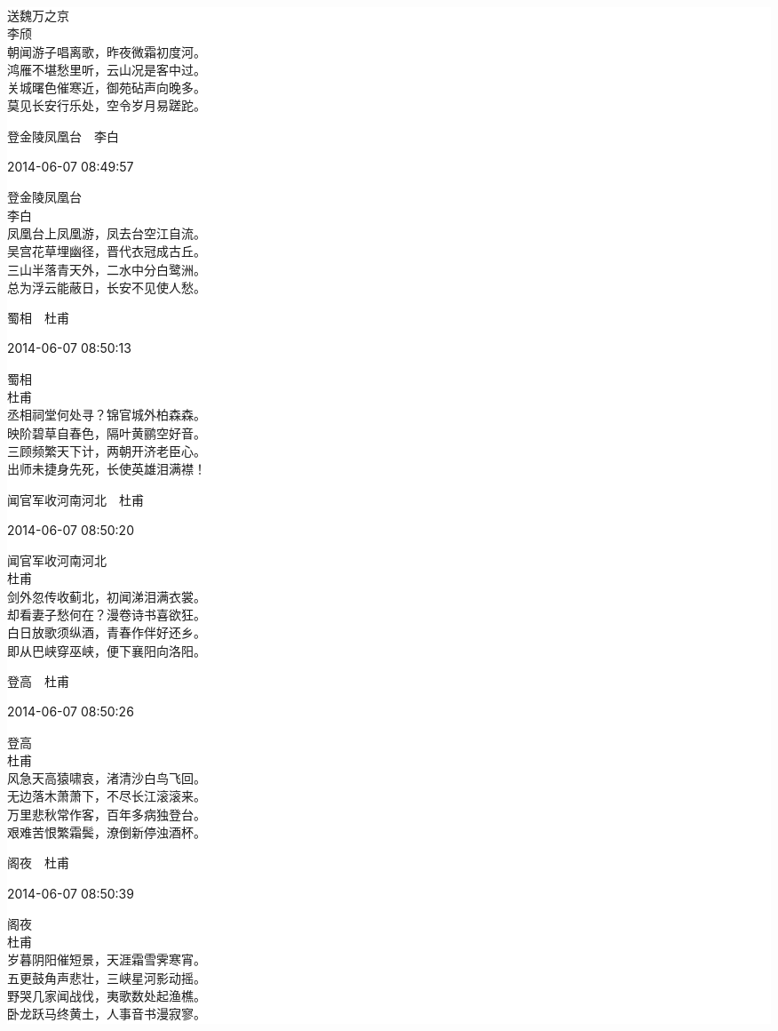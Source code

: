 送魏万之京  
李颀  
朝闻游子唱离歌，昨夜微霜初度河。  
鸿雁不堪愁里听，云山况是客中过。  
关城曙色催寒近，御苑砧声向晚多。  
莫见长安行乐处，空令岁月易蹉跎。

登金陵凤凰台　李白

2014-06-07 08:49:57

登金陵凤凰台  
李白  
凤凰台上凤凰游，凤去台空江自流。  
吴宫花草埋幽径，晋代衣冠成古丘。  
三山半落青天外，二水中分白鹭洲。  
总为浮云能蔽日，长安不见使人愁。

蜀相　杜甫

2014-06-07 08:50:13

蜀相  
杜甫  
丞相祠堂何处寻？锦官城外柏森森。  
映阶碧草自春色，隔叶黄鹂空好音。  
三顾频繁天下计，两朝开济老臣心。  
出师未捷身先死，长使英雄泪满襟！

闻官军收河南河北　杜甫

2014-06-07 08:50:20

闻官军收河南河北  
杜甫  
剑外忽传收蓟北，初闻涕泪满衣裳。  
却看妻子愁何在？漫卷诗书喜欲狂。  
白日放歌须纵酒，青春作伴好还乡。  
即从巴峡穿巫峡，便下襄阳向洛阳。

登高　杜甫

2014-06-07 08:50:26

登高  
杜甫  
风急天高猿啸哀，渚清沙白鸟飞回。  
无边落木萧萧下，不尽长江滚滚来。  
万里悲秋常作客，百年多病独登台。  
艰难苦恨繁霜鬓，潦倒新停浊酒杯。

阁夜　杜甫

2014-06-07 08:50:39

阁夜  
杜甫  
岁暮阴阳催短景，天涯霜雪霁寒宵。  
五更鼓角声悲壮，三峡星河影动摇。  
野哭几家闻战伐，夷歌数处起渔樵。  
卧龙跃马终黄土，人事音书漫寂寥。
